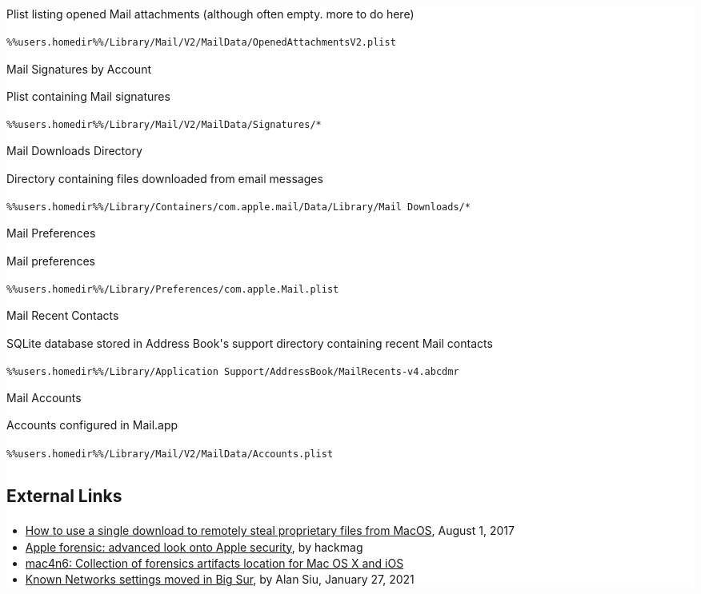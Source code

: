 Plist listing opened Mail attachments (although often empty. more to do
here)

    %%users.homedir%%/Library/Mail/V2/MailData/OpenedAttachmentsV2.plist

Mail Signatures by Account

Plist containing Mail signatures

    %%users.homedir%%/Library/Mail/V2/MailData/Signatures/*

Mail Downloads Directory

Directory containing files downloaded from email messages

    %%users.homedir%%/Library/Containers/com.apple.mail/Data/Library/Mail Downloads/*

Mail Preferences

Mail preferences

    %%users.homedir%%/Library/Preferences/com.apple.Mail.plist

Mail Recent Contacts

SQLite database stored in Address Book's support directory containing
recent Mail contacts

    %%users.homedir%%/Library/Application Support/AddressBook/MailRecents-v4.abcdmr

Mail Accounts

Accounts configured in Mail.app

    %%users.homedir%%/Library/Mail/V2/MailData/Accounts.plist

## External Links

- [How to use a single download to remotely steal proprietary files from
  MacOS](https://lab.wallarm.com/hunting-the-files-34caa0c1496/), August
  1, 2017
- [Apple forensic: advanced look onto Apple
  security](https://hackmag.com/security/apple-forensic/), by hackmag
- [mac4n6: Collection of forensics artifacts location for Mac OS X and
  iOS](https://github.com/pstirparo/mac4n6)
- [Known Networks settings moved in Big
  Sur](https://www.alansiu.net/2021/01/27/known-networks-settings-moved-in-big-sur/),
  by Alan Siu, January 27, 2021
